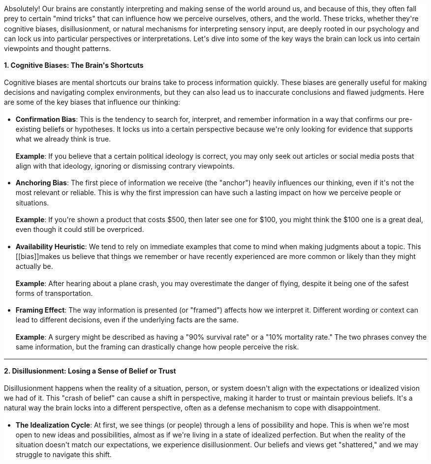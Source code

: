 Absolutely! Our brains are constantly interpreting and making sense of the world around us, and because of this, they often fall prey to certain "mind tricks" that can influence how we perceive ourselves, others, and the world. These tricks, whether they're cognitive biases, disillusionment, or natural mechanisms for interpreting sensory input, are deeply rooted in our psychology and can lock us into particular perspectives or interpretations. Let's dive into some of the key ways the brain can lock us into certain viewpoints and thought patterns.

 **1. Cognitive Biases: The Brain's Shortcuts**

Cognitive biases are mental shortcuts our brains take to process information quickly. These biases are generally useful for making decisions and navigating complex environments, but they can also lead us to inaccurate conclusions and flawed judgments. Here are some of the key biases that influence our thinking:

- **Confirmation Bias**: This is the tendency to search for, interpret, and remember information in a way that confirms our pre-existing beliefs or hypotheses. It locks us into a certain perspective because we're only looking for evidence that supports what we already think is true.
    
    **Example**: If you believe that a certain political ideology is correct, you may only seek out articles or social media posts that align with that ideology, ignoring or dismissing contrary viewpoints.
    
- **Anchoring Bias**: The first piece of information we receive (the "anchor") heavily influences our thinking, even if it's not the most relevant or reliable. This is why the first impression can have such a lasting impact on how we perceive people or situations.
    
    **Example**: If you're shown a product that costs $500, then later see one for $100, you might think the $100 one is a great deal, even though it could still be overpriced.
    
- **Availability Heuristic**: We tend to rely on immediate examples that come to mind when making judgments about a topic. This [[bias]]makes us believe that things we remember or have recently experienced are more common or likely than they might actually be.
    
    **Example**: After hearing about a plane crash, you may overestimate the danger of flying, despite it being one of the safest forms of transportation.
    
- **Framing Effect**: The way information is presented (or "framed") affects how we interpret it. Different wording or context can lead to different decisions, even if the underlying facts are the same.
    
    **Example**: A surgery might be described as having a "90% survival rate" or a "10% mortality rate." The two phrases convey the same information, but the framing can drastically change how people perceive the risk.
    

---

 **2. Disillusionment: Losing a Sense of Belief or Trust**

Disillusionment happens when the reality of a situation, person, or system doesn't align with the expectations or idealized vision we had of it. This "crash of belief" can cause a shift in perspective, making it harder to trust or maintain previous beliefs. It's a natural way the brain locks into a different perspective, often as a defense mechanism to cope with disappointment.

- **The Idealization Cycle**: At first, we see things (or people) through a lens of possibility and hope. This is when we're most open to new ideas and possibilities, almost as if we're living in a state of idealized perfection. But when the reality of the situation doesn't match our expectations, we experience disillusionment. Our beliefs and views get "shattered," and we may struggle to navigate this shift.
    